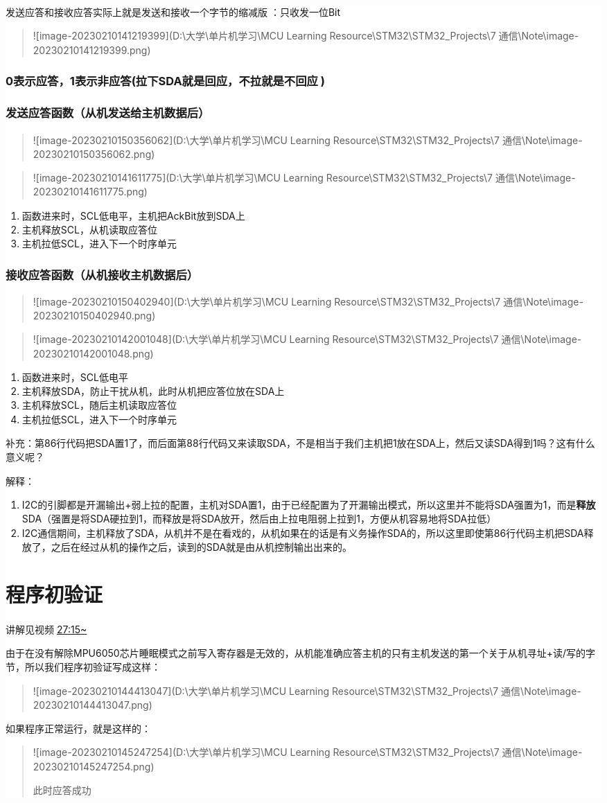 发送应答和接收应答实际上就是发送和接收一个字节的缩减版 ：只收发一位Bit

> ![image-20230210141219399](D:\大学\单片机学习\MCU Learning Resource\STM32\STM32_Projects\7 通信\Note\image-20230210141219399.png)

### 0表示应答，1表示非应答(拉下SDA就是回应，不拉就是不回应	)

### 发送应答函数（从机发送给主机数据后）

> ![image-20230210150356062](D:\大学\单片机学习\MCU Learning Resource\STM32\STM32_Projects\7 通信\Note\image-20230210150356062.png)

> ![image-20230210141611775](D:\大学\单片机学习\MCU Learning Resource\STM32\STM32_Projects\7 通信\Note\image-20230210141611775.png)

1. 函数进来时，SCL低电平，主机把AckBit放到SDA上
2. 主机释放SCL，从机读取应答位
3. 主机拉低SCL，进入下一个时序单元

### 接收应答函数（从机接收主机数据后）

> ![image-20230210150402940](D:\大学\单片机学习\MCU Learning Resource\STM32\STM32_Projects\7 通信\Note\image-20230210150402940.png)

> ![image-20230210142001048](D:\大学\单片机学习\MCU Learning Resource\STM32\STM32_Projects\7 通信\Note\image-20230210142001048.png)

1. 函数进来时，SCL低电平
2. 主机释放SDA，防止干扰从机，此时从机把应答位放在SDA上
3. 主机释放SCL，随后主机读取应答位
4. 主机拉低SCL，进入下一个时序单元

补充：第86行代码把SDA置1了，而后面第88行代码又来读取SDA，不是相当于我们主机把1放在SDA上，然后又读SDA得到1吗？这有什么意义呢？

解释：

1. I2C的引脚都是开漏输出+弱上拉的配置，主机对SDA置1，由于已经配置为了开漏输出模式，所以这里并不能将SDA强置为1，而是**释放**SDA（强置是将SDA硬拉到1，而释放是将SDA放开，然后由上拉电阻弱上拉到1，方便从机容易地将SDA拉低）
2. I2C通信期间，主机释放了SDA，从机并不是在看戏的，从机如果在的话是有义务操作SDA的，所以这里即使第86行代码主机把SDA释放了，之后在经过从机的操作之后，读到的SDA就是由从机控制输出出来的。

# 程序初验证

讲解见视频 [27:15~](https://www.bilibili.com/video/BV1th411z7sn?p=33&vd_source=b8a7d9f6d396acb27e811371a96d6e9a)

由于在没有解除MPU6050芯片睡眠模式之前写入寄存器是无效的，从机能准确应答主机的只有主机发送的第一个关于从机寻址+读/写的字节，所以我们程序初验证写成这样：

> ![image-20230210144413047](D:\大学\单片机学习\MCU Learning Resource\STM32\STM32_Projects\7 通信\Note\image-20230210144413047.png)

如果程序正常运行，就是这样的：

> ![image-20230210145247254](D:\大学\单片机学习\MCU Learning Resource\STM32\STM32_Projects\7 通信\Note\image-20230210145247254.png)
>
> 此时应答成功
